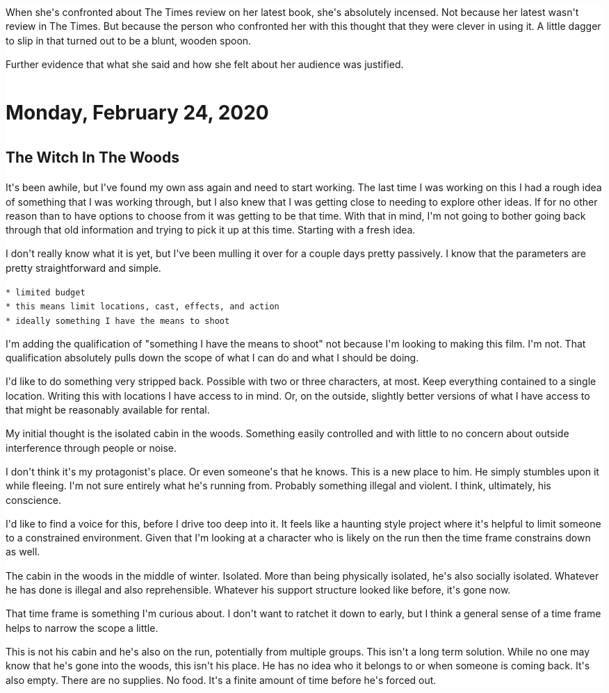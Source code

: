 When she's confronted about The Times review on her latest book, she's absolutely incensed. Not because her latest wasn't review in The Times. But because the person who confronted her with this thought that they were clever in using it. A little dagger to slip in that turned out to be a blunt, wooden spoon. 

Further evidence that what she said and how she felt about her audience was justified.

# Monday, February 24, 2020

## The Witch In The Woods

It's been awhile, but I've found my own ass again and need to start working. The last time I was working on this I had a rough idea of something that I was working through, but I also knew that I was getting close to needing to explore other ideas. If for no other reason than to have options to choose from it was getting to be that time. With that in mind, I'm not going to bother going back through that old information and trying to pick it up at this time. Starting with a fresh idea.

I don't really know what it is yet, but I've been mulling it over for a couple days pretty passively. I know that the parameters are pretty straightforward and simple.

	* limited budget
	* this means limit locations, cast, effects, and action
	* ideally something I have the means to shoot

I'm adding the qualification of "something I have the means to shoot" not because I'm looking to making this film. I'm not. That qualification absolutely pulls down the scope of what I can do and what I should be doing.

I'd like to do something very stripped back. Possible with two or three characters, at most. Keep everything contained to a single location. Writing this with locations I have access to in mind. Or, on the outside, slightly better versions of what I have access to that might be reasonably available for rental.

My initial thought is the isolated cabin in the woods. Something easily controlled and with little to no concern about outside interference through people or noise.

I don't think it's my protagonist's place. Or even someone's that he knows. This is a new place to him. He simply stumbles upon it while fleeing. I'm not sure entirely what he's running from. Probably something illegal and violent. I think, ultimately, his conscience.

I'd like to find a voice for this, before I drive too deep into it. It feels like a haunting style project where it's helpful to limit someone to a constrained environment. Given that I'm looking at a character who is likely on the run then the time frame constrains down as well.

The cabin in the woods in the middle of winter. Isolated. More than being physically isolated, he's also socially isolated. Whatever he has done is illegal and also reprehensible. Whatever his support structure looked like before, it's gone now.

That time frame is something I'm curious about. I don't want to ratchet it down to early, but I think a general sense of a time frame helps to narrow the scope a little.

This is not his cabin and he's also on the run, potentially from multiple groups. This isn't a long term solution. While no one may know that he's gone into the woods, this isn't his place. He has no idea who it belongs to or when someone is coming back. It's also empty. There are no supplies. No food. It's a finite amount of time before he's forced out.

